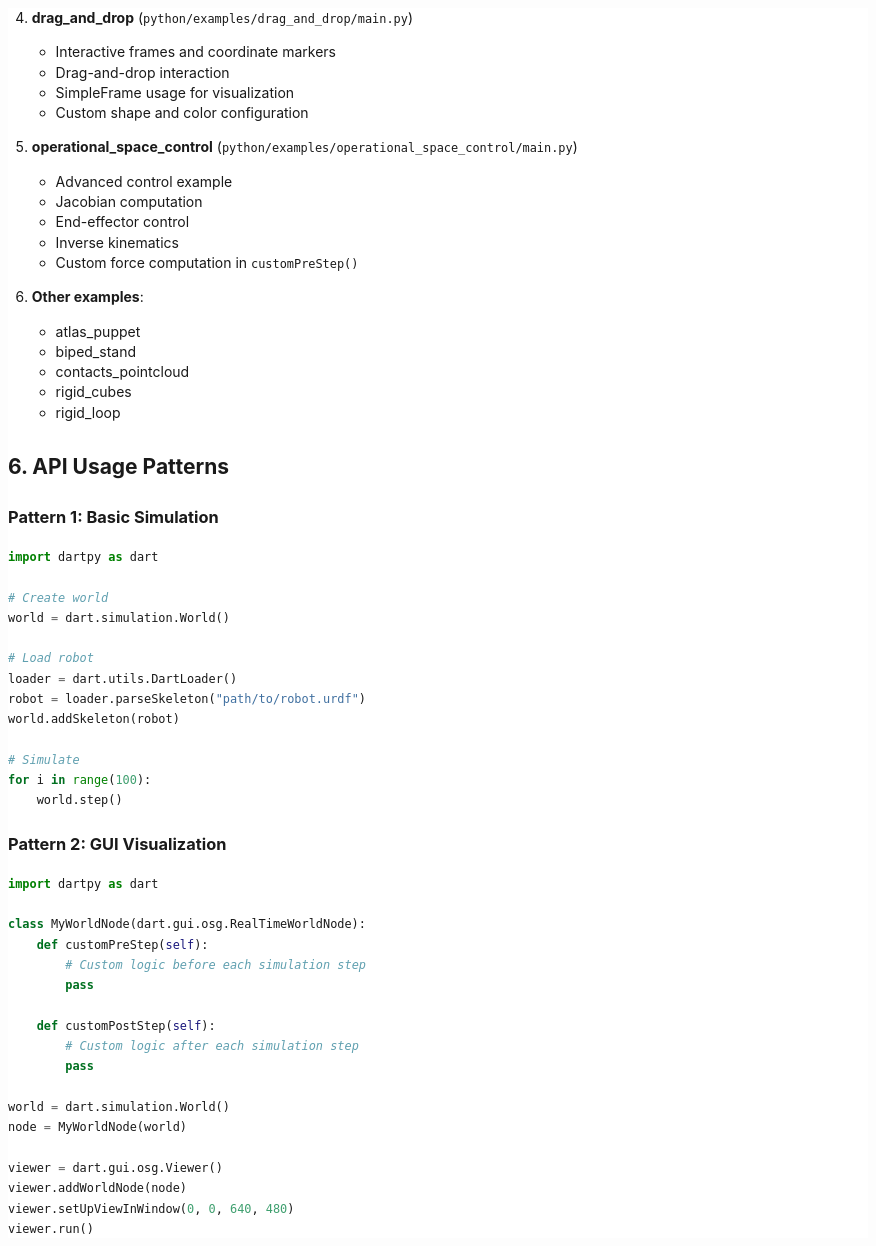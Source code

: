 4. **drag_and_drop** (`python/examples/drag_and_drop/main.py`)
   - Interactive frames and coordinate markers
   - Drag-and-drop interaction
   - SimpleFrame usage for visualization
   - Custom shape and color configuration

5. **operational_space_control** (`python/examples/operational_space_control/main.py`)
   - Advanced control example
   - Jacobian computation
   - End-effector control
   - Inverse kinematics
   - Custom force computation in `customPreStep()`

6. **Other examples**:
   - atlas_puppet
   - biped_stand
   - contacts_pointcloud
   - rigid_cubes
   - rigid_loop

## 6. API Usage Patterns

### Pattern 1: Basic Simulation
```python
import dartpy as dart

# Create world
world = dart.simulation.World()

# Load robot
loader = dart.utils.DartLoader()
robot = loader.parseSkeleton("path/to/robot.urdf")
world.addSkeleton(robot)

# Simulate
for i in range(100):
    world.step()
```

### Pattern 2: GUI Visualization
```python
import dartpy as dart

class MyWorldNode(dart.gui.osg.RealTimeWorldNode):
    def customPreStep(self):
        # Custom logic before each simulation step
        pass

    def customPostStep(self):
        # Custom logic after each simulation step
        pass

world = dart.simulation.World()
node = MyWorldNode(world)

viewer = dart.gui.osg.Viewer()
viewer.addWorldNode(node)
viewer.setUpViewInWindow(0, 0, 640, 480)
viewer.run()
```
